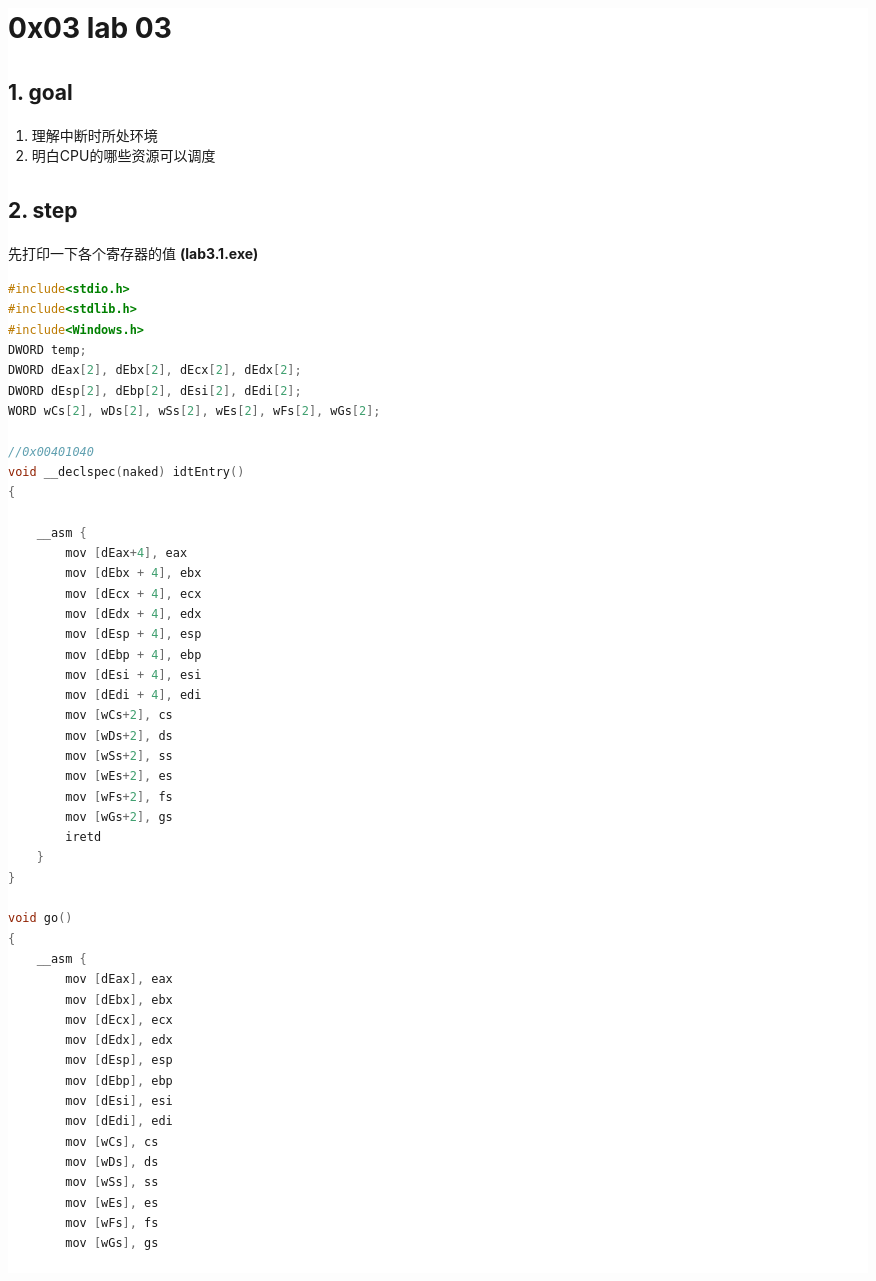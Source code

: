 

# 0x03 lab 03

## 1. goal

1. 理解中断时所处环境
2. 明白CPU的哪些资源可以调度

## 2. step

先打印一下各个寄存器的值 **(lab3.1.exe)**

```c
#include<stdio.h>
#include<stdlib.h>
#include<Windows.h>
DWORD temp;
DWORD dEax[2], dEbx[2], dEcx[2], dEdx[2];
DWORD dEsp[2], dEbp[2], dEsi[2], dEdi[2];
WORD wCs[2], wDs[2], wSs[2], wEs[2], wFs[2], wGs[2];

//0x00401040
void __declspec(naked) idtEntry()
{

	__asm {
		mov [dEax+4], eax
		mov [dEbx + 4], ebx
		mov [dEcx + 4], ecx
		mov [dEdx + 4], edx
		mov [dEsp + 4], esp
		mov [dEbp + 4], ebp
		mov [dEsi + 4], esi
		mov [dEdi + 4], edi
		mov [wCs+2], cs
		mov [wDs+2], ds
		mov [wSs+2], ss
		mov [wEs+2], es
		mov [wFs+2], fs
		mov [wGs+2], gs
		iretd
	}
}

void go()
{
	__asm {
		mov [dEax], eax
		mov [dEbx], ebx
		mov [dEcx], ecx
		mov [dEdx], edx
		mov [dEsp], esp
		mov [dEbp], ebp
		mov [dEsi], esi
		mov [dEdi], edi
		mov [wCs], cs
		mov [wDs], ds
		mov [wSs], ss
		mov [wEs], es
		mov [wFs], fs
		mov [wGs], gs
	
```